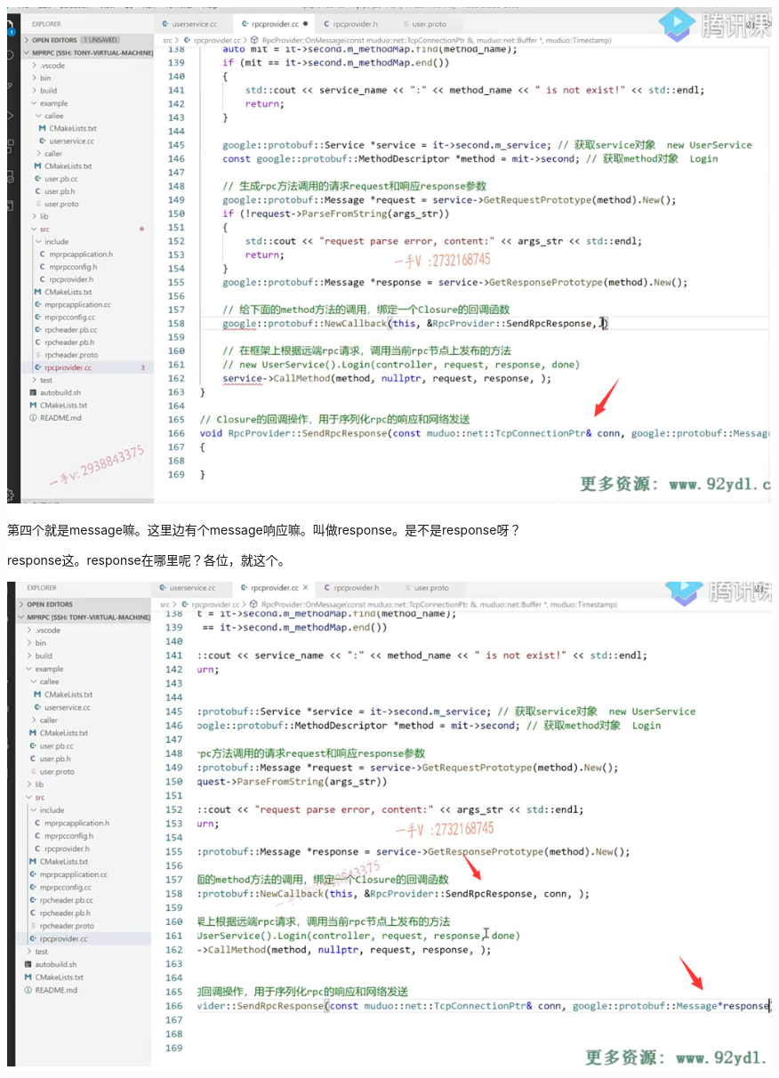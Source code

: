 ![image-20230806024513433](image/image-20230806024513433.png)

第四个就是message嘛。这里边有个message响应嘛。叫做response。是不是response呀？

response这。response在哪里呢？各位，就这个。

![image-20230806024531451](image/image-20230806024531451.png)
